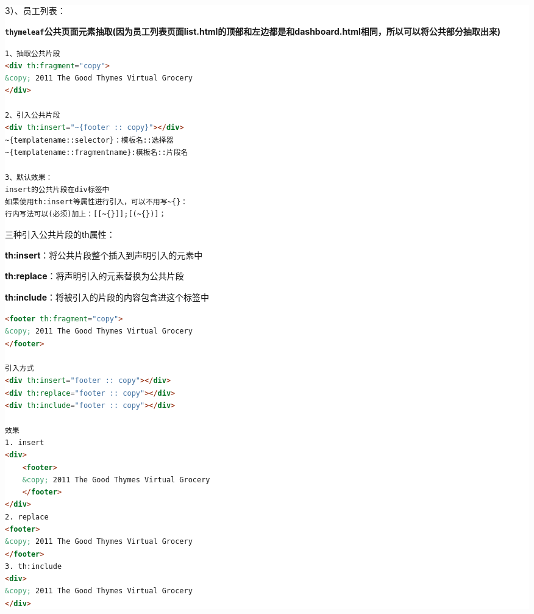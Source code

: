 
3）、员工列表：

**`thymeleaf`公共页面元素抽取(因为员工列表页面list.html的顶部和左边都是和dashboard.html相同，所以可以将公共部分抽取出来)**

```html
1、抽取公共片段
<div th:fragment="copy">
&copy; 2011 The Good Thymes Virtual Grocery
</div>

2、引入公共片段
<div th:insert="~{footer :: copy}"></div>
~{templatename::selector}：模板名::选择器
~{templatename::fragmentname}:模板名::片段名

3、默认效果：
insert的公共片段在div标签中
如果使用th:insert等属性进行引入，可以不用写~{}：
行内写法可以(必须)加上：[[~{}]];[(~{})]；
```
三种引入公共片段的th属性：

**th:insert**：将公共片段整个插入到声明引入的元素中

**th:replace**：将声明引入的元素替换为公共片段

**th:include**：将被引入的片段的内容包含进这个标签中

```html
<footer th:fragment="copy">
&copy; 2011 The Good Thymes Virtual Grocery
</footer>

引入方式
<div th:insert="footer :: copy"></div>
<div th:replace="footer :: copy"></div>
<div th:include="footer :: copy"></div>

效果
1. insert
<div>
    <footer>
    &copy; 2011 The Good Thymes Virtual Grocery
    </footer>
</div>
2. replace
<footer>
&copy; 2011 The Good Thymes Virtual Grocery
</footer>
3. th:include
<div>
&copy; 2011 The Good Thymes Virtual Grocery
</div>
```

